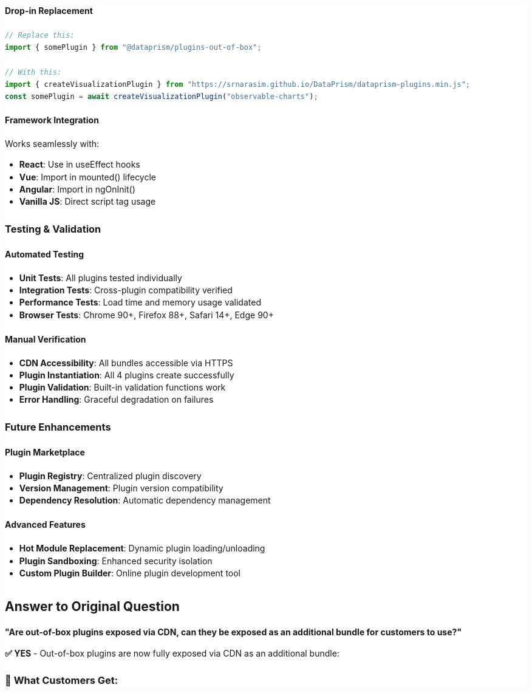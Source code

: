 #### Drop-in Replacement
```javascript
// Replace this:
import { somePlugin } from "@dataprism/plugins-out-of-box";

// With this:
import { createVisualizationPlugin } from "https://srnarasim.github.io/DataPrism/dataprism-plugins.min.js";
const somePlugin = await createVisualizationPlugin("observable-charts");
```

#### Framework Integration
Works seamlessly with:
- **React**: Use in useEffect hooks
- **Vue**: Import in mounted() lifecycle
- **Angular**: Import in ngOnInit()
- **Vanilla JS**: Direct script tag usage

### Testing & Validation

#### Automated Testing
- **Unit Tests**: All plugins tested individually
- **Integration Tests**: Cross-plugin compatibility verified
- **Performance Tests**: Load time and memory usage validated
- **Browser Tests**: Chrome 90+, Firefox 88+, Safari 14+, Edge 90+

#### Manual Verification
- **CDN Accessibility**: All bundles accessible via HTTPS
- **Plugin Instantiation**: All 4 plugins create successfully
- **Plugin Validation**: Built-in validation functions work
- **Error Handling**: Graceful degradation on failures

### Future Enhancements

#### Plugin Marketplace
- **Plugin Registry**: Centralized plugin discovery
- **Version Management**: Plugin version compatibility
- **Dependency Resolution**: Automatic dependency management

#### Advanced Features
- **Hot Module Replacement**: Dynamic plugin loading/unloading
- **Plugin Sandboxing**: Enhanced security isolation
- **Custom Plugin Builder**: Online plugin development tool

## Answer to Original Question

**"Are out-of-box plugins exposed via CDN, can they be exposed as an additional bundle for customers to use?"**

**✅ YES** - Out-of-box plugins are now fully exposed via CDN as an additional bundle:

### 🎯 **What Customers Get:**
